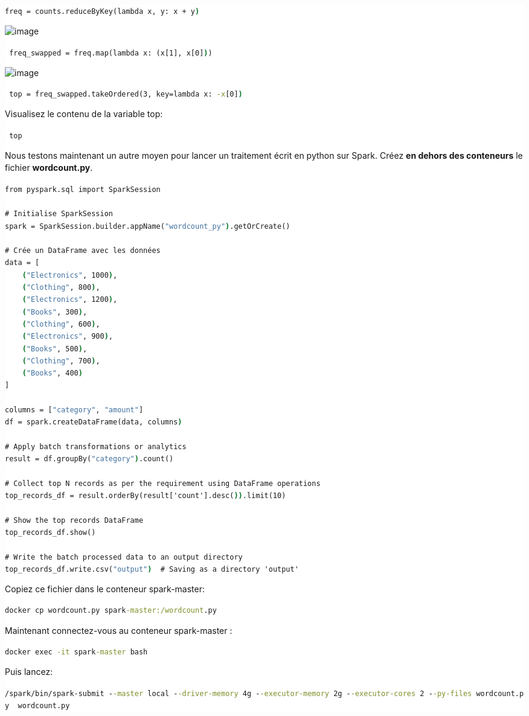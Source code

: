 ```cmd
freq = counts.reduceByKey(lambda x, y: x + y)
```
![image](https://github.com/user-attachments/assets/1c1cdfe6-1a55-4735-9f57-00b2c97a7de5)
```cmd
 freq_swapped = freq.map(lambda x: (x[1], x[0]))
```
![image](https://github.com/user-attachments/assets/22155344-0fa8-4d8d-ade4-2484cec96d02)
```cmd
 top = freq_swapped.takeOrdered(3, key=lambda x: -x[0])
```
Visualisez le contenu de la variable top:
```cmd
 top
```
Nous testons maintenant un autre moyen pour lancer un traitement écrit en python sur Spark. Créez **en dehors des conteneurs** le fichier **wordcount.py**.
```cmd
from pyspark.sql import SparkSession

# Initialise SparkSession
spark = SparkSession.builder.appName("wordcount_py").getOrCreate()

# Crée un DataFrame avec les données
data = [
    ("Electronics", 1000),
    ("Clothing", 800),
    ("Electronics", 1200),
    ("Books", 300),
    ("Clothing", 600),
    ("Electronics", 900),
    ("Books", 500),
    ("Clothing", 700),
    ("Books", 400)
]

columns = ["category", "amount"]
df = spark.createDataFrame(data, columns)

# Apply batch transformations or analytics
result = df.groupBy("category").count()

# Collect top N records as per the requirement using DataFrame operations
top_records_df = result.orderBy(result['count'].desc()).limit(10)

# Show the top records DataFrame
top_records_df.show()

# Write the batch processed data to an output directory
top_records_df.write.csv("output")  # Saving as a directory 'output'

```
Copiez ce fichier dans le conteneur spark-master:
```cmd
docker cp wordcount.py spark-master:/wordcount.py
```
Maintenant connectez-vous au conteneur spark-master :
```cmd
docker exec -it spark-master bash
```
Puis lancez:
```cmd
/spark/bin/spark-submit --master local --driver-memory 4g --executor-memory 2g --executor-cores 2 --py-files wordcount.py  wordcount.py
```